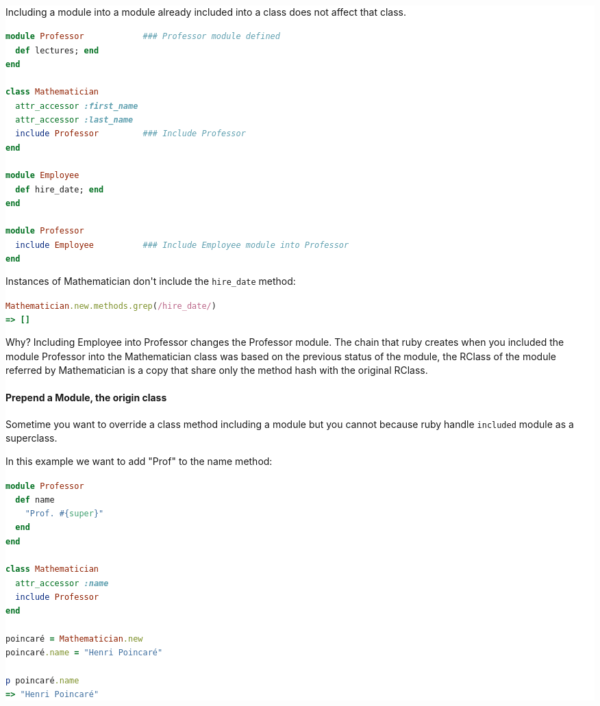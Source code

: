 Including a module into a module already included into a class does not affect that class.

~~~ruby
module Professor            ### Professor module defined
  def lectures; end
end

class Mathematician
  attr_accessor :first_name
  attr_accessor :last_name
  include Professor         ### Include Professor
end

module Employee
  def hire_date; end
end

module Professor
  include Employee          ### Include Employee module into Professor
end
~~~

Instances of Mathematician don't include the `hire_date` method:

~~~ruby
Mathematician.new.methods.grep(/hire_date/)
=> []
~~~

Why? Including Employee into Professor changes the Professor module. The
chain that ruby creates when you included the module Professor into the
Mathematician class was based on the previous status of the module, the
RClass of the module referred by Mathematician is a copy that share only
the method hash with the original RClass.


#### Prepend a Module, the origin class

Sometime you want to override a class method including a module but you
cannot because ruby handle `included` module as a superclass.

In this example we want to add "Prof" to the name method:

~~~ruby
module Professor
  def name
    "Prof. #{super}"
  end
end

class Mathematician
  attr_accessor :name
  include Professor
end

poincaré = Mathematician.new
poincaré.name = "Henri Poincaré"

p poincaré.name
=> "Henri Poincaré"
~~~
